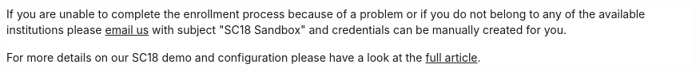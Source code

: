 If you are unable to complete the enrollment process because of a problem or if you do not belong to any of the available institutions please <a href="mailto:bmeekhof@umich.edu?subject=SC18 Sandbox">email us</a> with subject "SC18 Sandbox" and credentials can be manually created for you.

For more details on our SC18 demo and configuration please have a look at the <a href="{% post_url 2018-11-19-osiris-at-supercomputing-2018 %}">full article</a>.
